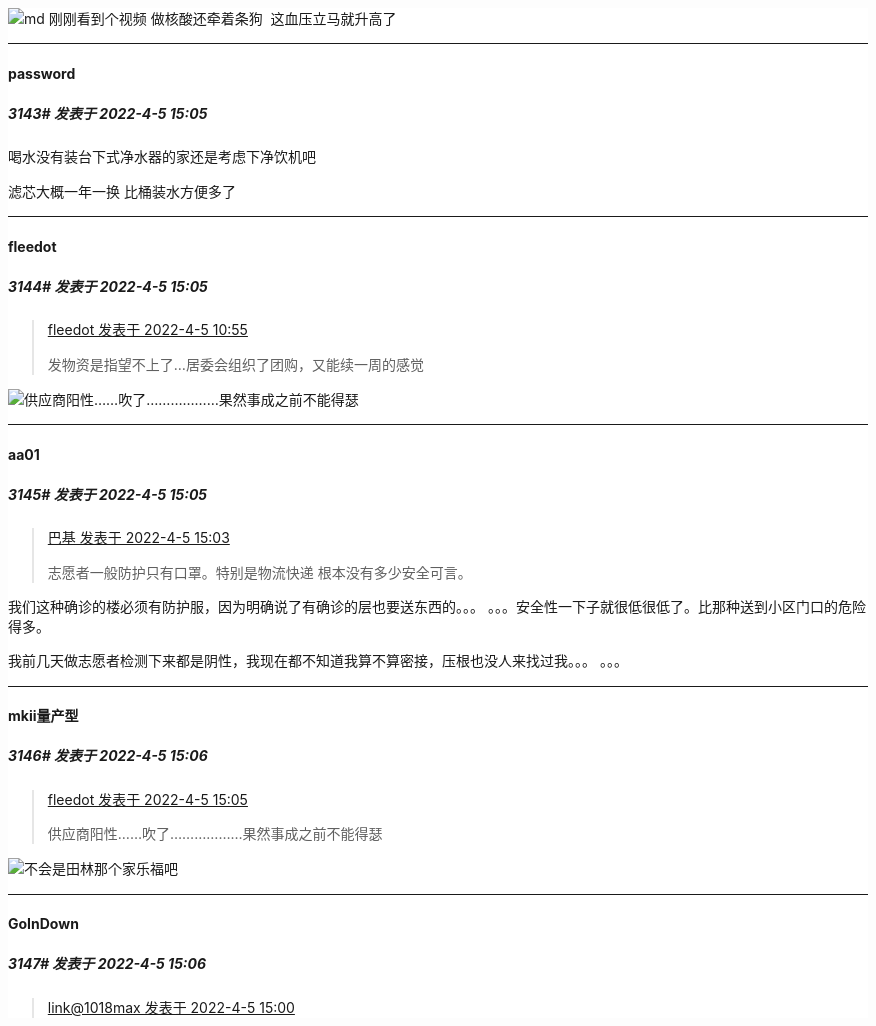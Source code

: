 <img src="https://static.saraba1st.com/image/smiley/face2017/068.png" referrerpolicy="no-referrer">md 刚刚看到个视频 做核酸还牵着条狗  这血压立马就升高了

*****

####  password  
##### 3143#       发表于 2022-4-5 15:05

喝水没有装台下式净水器的家还是考虑下净饮机吧

滤芯大概一年一换 比桶装水方便多了

*****

####  fleedot  
##### 3144#       发表于 2022-4-5 15:05

<blockquote><a href="httphttps://bbs.saraba1st.com/2b/forum.php?mod=redirect&amp;goto=findpost&amp;pid=55318087&amp;ptid=2062393" target="_blank">fleedot 发表于 2022-4-5 10:55</a>

发物资是指望不上了…居委会组织了团购，又能续一周的感觉</blockquote>
<img src="https://static.saraba1st.com/image/smiley/face2017/001.png" referrerpolicy="no-referrer">供应商阳性……吹了………………果然事成之前不能得瑟

*****

####  aa01  
##### 3145#       发表于 2022-4-5 15:05

<blockquote><a href="httphttps://bbs.saraba1st.com/2b/forum.php?mod=redirect&amp;goto=findpost&amp;pid=55320917&amp;ptid=2062393" target="_blank">巴基 发表于 2022-4-5 15:03</a>

志愿者一般防护只有口罩。特别是物流快递 根本没有多少安全可言。</blockquote>
我们这种确诊的楼必须有防护服，因为明确说了有确诊的层也要送东西的。。。 。。。安全性一下子就很低很低了。比那种送到小区门口的危险得多。

我前几天做志愿者检测下来都是阴性，我现在都不知道我算不算密接，压根也没人来找过我。。。 。。。

*****

####  mkii量产型  
##### 3146#       发表于 2022-4-5 15:06

<blockquote><a href="httphttps://bbs.saraba1st.com/2b/forum.php?mod=redirect&amp;goto=findpost&amp;pid=55320934&amp;ptid=2062393" target="_blank">fleedot 发表于 2022-4-5 15:05</a>

供应商阳性……吹了………………果然事成之前不能得瑟</blockquote>
<img src="https://static.saraba1st.com/image/smiley/face2017/044.png" referrerpolicy="no-referrer">不会是田林那个家乐福吧

*****

####  GoInDown  
##### 3147#       发表于 2022-4-5 15:06

<blockquote><a href="httphttps://bbs.saraba1st.com/2b/forum.php?mod=redirect&amp;goto=findpost&amp;pid=55320895&amp;ptid=2062393" target="_blank">link@1018max 发表于 2022-4-5 15:00</a>
